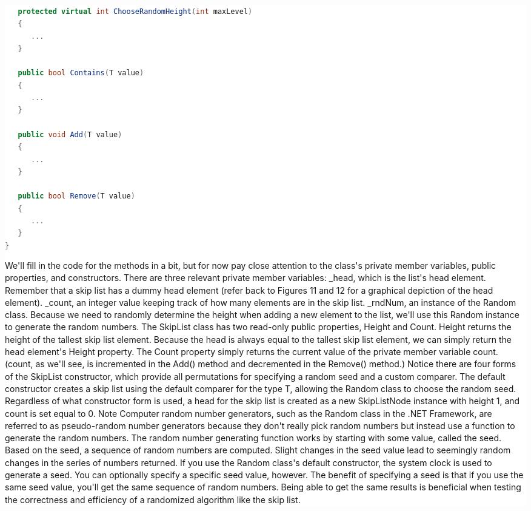 ```cs
   protected virtual int ChooseRandomHeight(int maxLevel)
   {
      ...
   }

   public bool Contains(T value)
   {
      ...
   }

   public void Add(T value)
   {
      ...
   }

   public bool Remove(T value)
   {
      ...
   }
}
```

We'll fill in the code for the methods in a bit, but for now pay close attention to the class's private member variables, public properties, and constructors. There are three relevant private member variables:
_head, which is the list's head element. Remember that a skip list has a dummy head element (refer back to Figures 11 and 12 for a graphical depiction of the head element).
_count, an integer value keeping track of how many elements are in the skip list.
_rndNum, an instance of the Random class. Because we need to randomly determine the height when adding a new element to the list, we'll use this Random instance to generate the random numbers.
The SkipList class has two read-only public properties, Height and Count. Height returns the height of the tallest skip list element. Because the head is always equal to the tallest skip list element, we can simply return the head element's Height property. The Count property simply returns the current value of the private member variable count. (count, as we'll see, is incremented in the Add() method and decremented in the Remove() method.)
Notice there are four forms of the SkipList constructor, which provide all permutations for specifying a random seed and a custom comparer. The default constructor creates a skip list using the default comparer for the type T, allowing the Random class to choose the random seed. Regardless of what constructor form is used, a head for the skip list is created as a new SkipListNode<T> instance with height 1, and count is set equal to 0.
Note   Computer random number generators, such as the Random class in the .NET Framework, are referred to as pseudo-random number generators because they don't really pick random numbers but instead use a function to generate the random numbers. The random number generating function works by starting with some value, called the seed. Based on the seed, a sequence of random numbers are computed. Slight changes in the seed value lead to seemingly random changes in the series of numbers returned.
If you use the Random class's default constructor, the system clock is used to generate a seed. You can optionally specify a specific seed value, however. The benefit of specifying a seed is that if you use the same seed value, you'll get the same sequence of random numbers. Being able to get the same results is beneficial when testing the correctness and efficiency of a randomized algorithm like the skip list.
